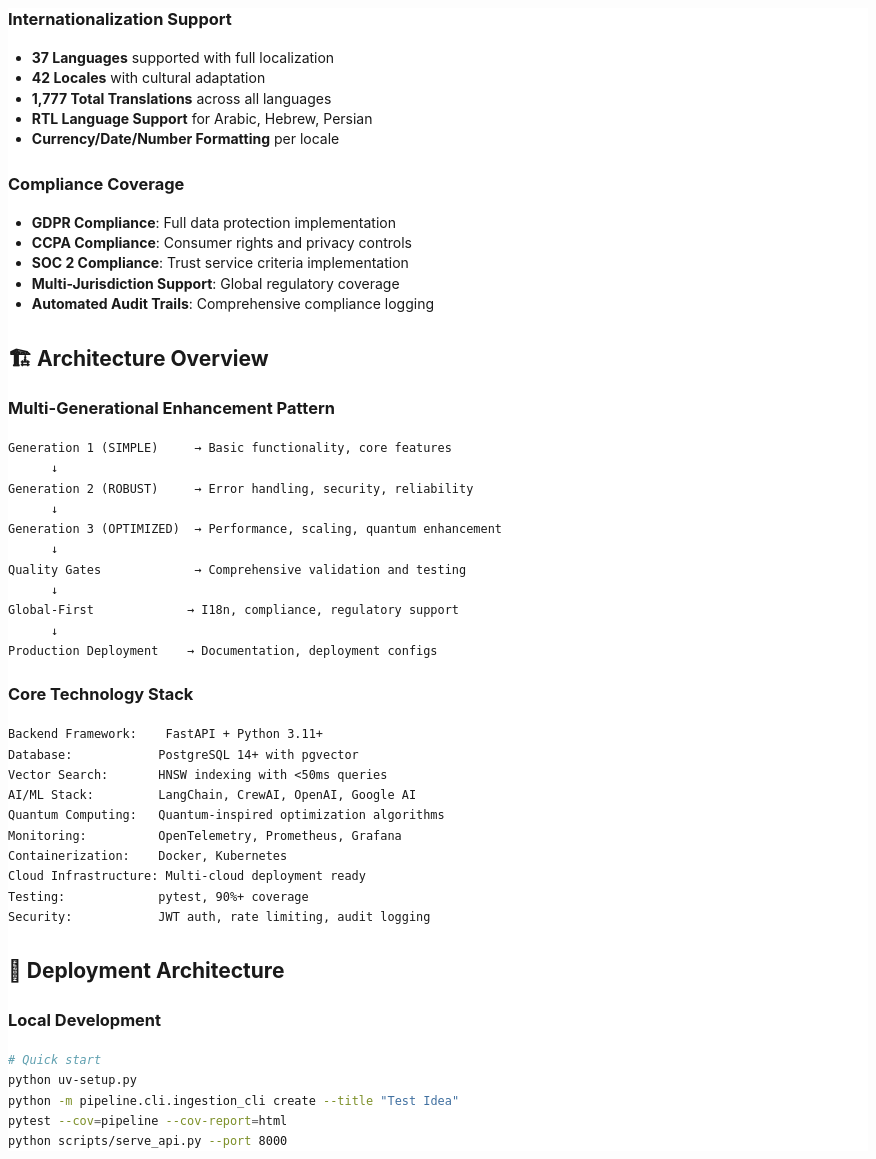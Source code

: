 ### Internationalization Support
- **37 Languages** supported with full localization
- **42 Locales** with cultural adaptation
- **1,777 Total Translations** across all languages
- **RTL Language Support** for Arabic, Hebrew, Persian
- **Currency/Date/Number Formatting** per locale

### Compliance Coverage
- **GDPR Compliance**: Full data protection implementation
- **CCPA Compliance**: Consumer rights and privacy controls
- **SOC 2 Compliance**: Trust service criteria implementation
- **Multi-Jurisdiction Support**: Global regulatory coverage
- **Automated Audit Trails**: Comprehensive compliance logging

## 🏗️ Architecture Overview

### Multi-Generational Enhancement Pattern

```
Generation 1 (SIMPLE)     → Basic functionality, core features
      ↓
Generation 2 (ROBUST)     → Error handling, security, reliability  
      ↓
Generation 3 (OPTIMIZED)  → Performance, scaling, quantum enhancement
      ↓
Quality Gates             → Comprehensive validation and testing
      ↓
Global-First             → I18n, compliance, regulatory support
      ↓
Production Deployment    → Documentation, deployment configs
```

### Core Technology Stack

```
Backend Framework:    FastAPI + Python 3.11+
Database:            PostgreSQL 14+ with pgvector
Vector Search:       HNSW indexing with <50ms queries
AI/ML Stack:         LangChain, CrewAI, OpenAI, Google AI
Quantum Computing:   Quantum-inspired optimization algorithms
Monitoring:          OpenTelemetry, Prometheus, Grafana
Containerization:    Docker, Kubernetes
Cloud Infrastructure: Multi-cloud deployment ready
Testing:             pytest, 90%+ coverage
Security:            JWT auth, rate limiting, audit logging
```

## 🚀 Deployment Architecture

### Local Development
```bash
# Quick start
python uv-setup.py
python -m pipeline.cli.ingestion_cli create --title "Test Idea"
pytest --cov=pipeline --cov-report=html
python scripts/serve_api.py --port 8000
```
